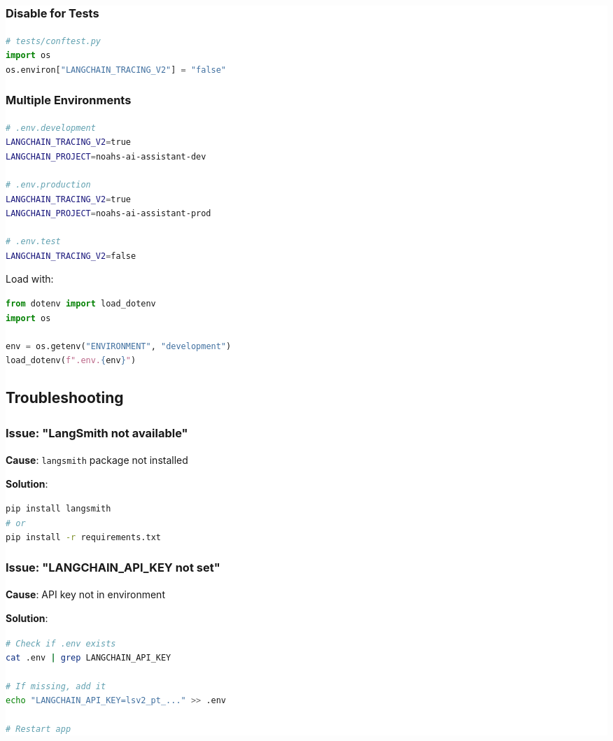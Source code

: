 ### Disable for Tests

```python
# tests/conftest.py
import os
os.environ["LANGCHAIN_TRACING_V2"] = "false"
```

### Multiple Environments

```bash
# .env.development
LANGCHAIN_TRACING_V2=true
LANGCHAIN_PROJECT=noahs-ai-assistant-dev

# .env.production
LANGCHAIN_TRACING_V2=true
LANGCHAIN_PROJECT=noahs-ai-assistant-prod

# .env.test
LANGCHAIN_TRACING_V2=false
```

Load with:
```python
from dotenv import load_dotenv
import os

env = os.getenv("ENVIRONMENT", "development")
load_dotenv(f".env.{env}")
```

## Troubleshooting

### Issue: "LangSmith not available"

**Cause**: `langsmith` package not installed

**Solution**:
```bash
pip install langsmith
# or
pip install -r requirements.txt
```

### Issue: "LANGCHAIN_API_KEY not set"

**Cause**: API key not in environment

**Solution**:
```bash
# Check if .env exists
cat .env | grep LANGCHAIN_API_KEY

# If missing, add it
echo "LANGCHAIN_API_KEY=lsv2_pt_..." >> .env

# Restart app
```
